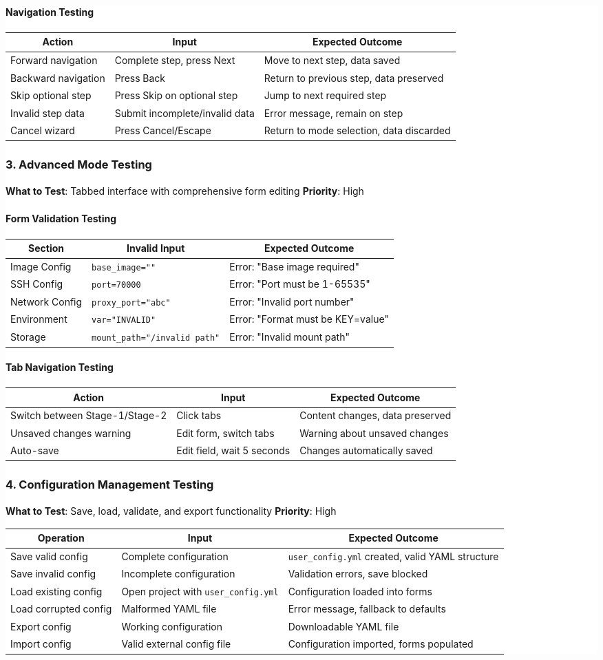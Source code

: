 #### Navigation Testing

| Action | Input | Expected Outcome |
|--------|-------|------------------|
| Forward navigation | Complete step, press Next | Move to next step, data saved |
| Backward navigation | Press Back | Return to previous step, data preserved |
| Skip optional step | Press Skip on optional step | Jump to next required step |
| Invalid step data | Submit incomplete/invalid data | Error message, remain on step |
| Cancel wizard | Press Cancel/Escape | Return to mode selection, data discarded |

### 3. Advanced Mode Testing

**What to Test**: Tabbed interface with comprehensive form editing
**Priority**: High

#### Form Validation Testing

| Section | Invalid Input | Expected Outcome |
|---------|---------------|------------------|
| Image Config | `base_image=""` | Error: "Base image required" |
| SSH Config | `port=70000` | Error: "Port must be 1-65535" |
| Network Config | `proxy_port="abc"` | Error: "Invalid port number" |
| Environment | `var="INVALID"` | Error: "Format must be KEY=value" |
| Storage | `mount_path="/invalid path"` | Error: "Invalid mount path" |

#### Tab Navigation Testing

| Action | Input | Expected Outcome |
|--------|-------|------------------|
| Switch between Stage-1/Stage-2 | Click tabs | Content changes, data preserved |
| Unsaved changes warning | Edit form, switch tabs | Warning about unsaved changes |
| Auto-save | Edit field, wait 5 seconds | Changes automatically saved |

### 4. Configuration Management Testing

**What to Test**: Save, load, validate, and export functionality
**Priority**: High

| Operation | Input | Expected Outcome |
|-----------|-------|------------------|
| Save valid config | Complete configuration | `user_config.yml` created, valid YAML structure |
| Save invalid config | Incomplete configuration | Validation errors, save blocked |
| Load existing config | Open project with `user_config.yml` | Configuration loaded into forms |
| Load corrupted config | Malformed YAML file | Error message, fallback to defaults |
| Export config | Working configuration | Downloadable YAML file |
| Import config | Valid external config file | Configuration imported, forms populated |
